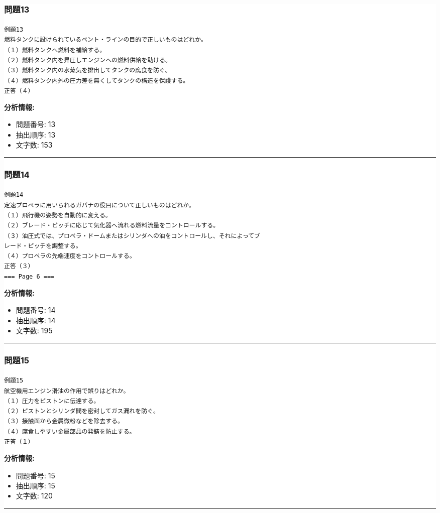 ### 問題13

```
例題13
燃料タンクに設けられているベント・ラインの目的で正しいものはどれか。
（１）燃料タンクへ燃料を補給する。
（２）燃料タンク内を昇圧しエンジンへの燃料供給を助ける。
（３）燃料タンク内の水蒸気を排出してタンクの腐食を防ぐ。
（４）燃料タンク内外の圧力差を無くしてタンクの構造を保護する。
正答（４）
```

**分析情報:**
- 問題番号: 13
- 抽出順序: 13
- 文字数: 153

---

### 問題14

```
例題14
定速プロペラに用いられるガバナの役目について正しいものはどれか。
（１）飛行機の姿勢を自動的に変える。
（２）ブレード・ピッチに応じて気化器へ流れる燃料流量をコントロールする。
（３）油圧式では、プロペラ・ドームまたはシリンダへの油をコントロールし、それによってブ
レード・ピッチを調整する。
（４）プロペラの先端速度をコントロールする。
正答（３）
=== Page 6 ===
```

**分析情報:**
- 問題番号: 14
- 抽出順序: 14
- 文字数: 195

---

### 問題15

```
例題15
航空機用エンジン滑油の作用で誤りはどれか。
（１）圧力をピストンに伝達する。
（２）ピストンとシリンダ間を密封してガス漏れを防ぐ。
（３）接触面から金属微粉などを除去する。
（４）腐食しやすい金属部品の発錆を防止する。
正答（１）
```

**分析情報:**
- 問題番号: 15
- 抽出順序: 15
- 文字数: 120

---